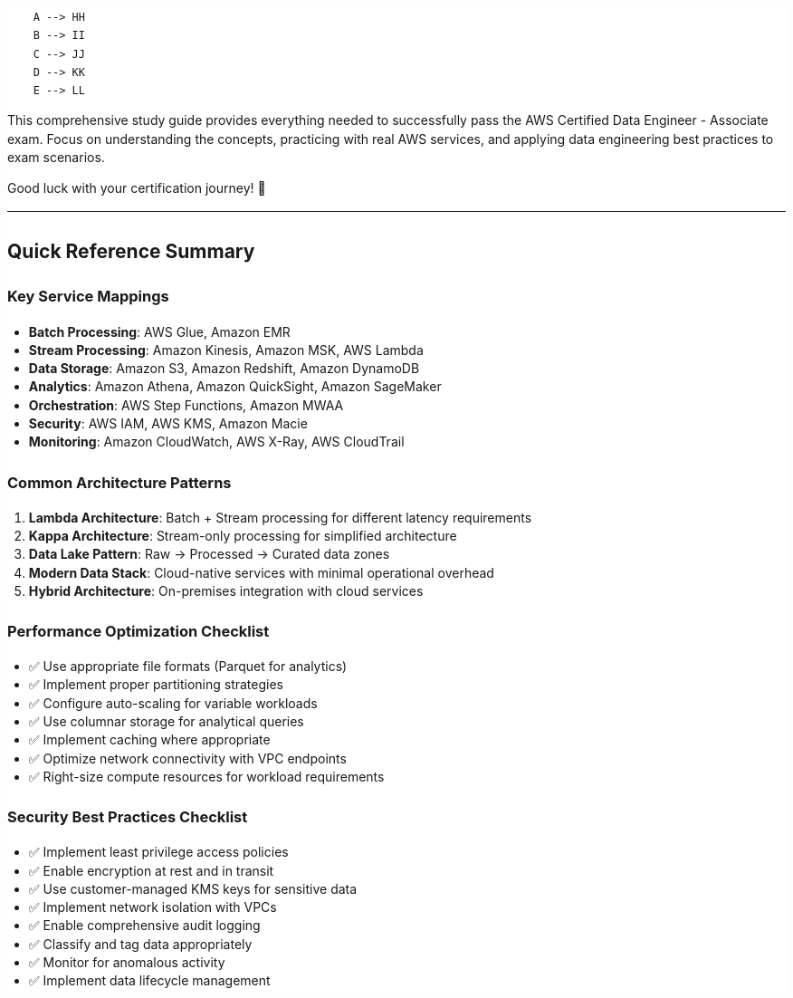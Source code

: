 ```mermaid
    A --> HH
    B --> II
    C --> JJ
    D --> KK
    E --> LL
```

This comprehensive study guide provides everything needed to successfully pass the AWS Certified Data Engineer - Associate exam. Focus on understanding the concepts, practicing with real AWS services, and applying data engineering best practices to exam scenarios.

Good luck with your certification journey! 🚀

---

## Quick Reference Summary

### Key Service Mappings
- **Batch Processing**: AWS Glue, Amazon EMR
- **Stream Processing**: Amazon Kinesis, Amazon MSK, AWS Lambda
- **Data Storage**: Amazon S3, Amazon Redshift, Amazon DynamoDB
- **Analytics**: Amazon Athena, Amazon QuickSight, Amazon SageMaker
- **Orchestration**: AWS Step Functions, Amazon MWAA
- **Security**: AWS IAM, AWS KMS, Amazon Macie
- **Monitoring**: Amazon CloudWatch, AWS X-Ray, AWS CloudTrail

### Common Architecture Patterns
1. **Lambda Architecture**: Batch + Stream processing for different latency requirements
2. **Kappa Architecture**: Stream-only processing for simplified architecture
3. **Data Lake Pattern**: Raw → Processed → Curated data zones
4. **Modern Data Stack**: Cloud-native services with minimal operational overhead
5. **Hybrid Architecture**: On-premises integration with cloud services

### Performance Optimization Checklist
- ✅ Use appropriate file formats (Parquet for analytics)
- ✅ Implement proper partitioning strategies
- ✅ Configure auto-scaling for variable workloads
- ✅ Use columnar storage for analytical queries
- ✅ Implement caching where appropriate
- ✅ Optimize network connectivity with VPC endpoints
- ✅ Right-size compute resources for workload requirements

### Security Best Practices Checklist
- ✅ Implement least privilege access policies
- ✅ Enable encryption at rest and in transit
- ✅ Use customer-managed KMS keys for sensitive data
- ✅ Implement network isolation with VPCs
- ✅ Enable comprehensive audit logging
- ✅ Classify and tag data appropriately
- ✅ Monitor for anomalous activity
- ✅ Implement data lifecycle management
